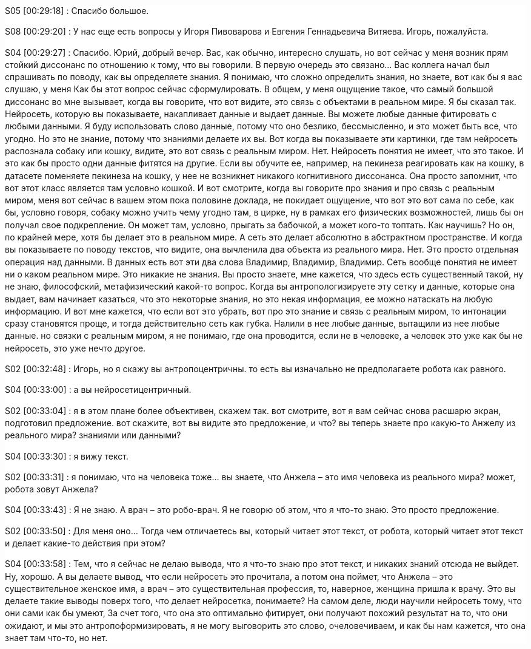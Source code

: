 S05 [00:29:18]  : Спасибо большое. 

S08 [00:29:20]  : У нас еще есть вопросы у Игоря Пивоварова и Евгения Геннадьевича Витяева. Игорь, пожалуйста. 

S04 [00:29:27]  : Спасибо. Юрий, добрый вечер. Вас, как обычно, интересно слушать, но вот сейчас у меня возник прям стойкий диссонанс по отношению к тому, что вы говорили. В первую очередь это связано... Вас коллега начал был спрашивать по поводу, как вы определяете знания. Я понимаю, что сложно определить знания, но знаете, вот как бы я вас слушаю, у меня Как бы этот вопрос сейчас сформулировать. В общем, у меня ощущение такое, что самый большой диссонанс во мне вызывает, когда вы говорите, что вот видите, это связь с объектами в реальном мире. Я бы сказал так. Нейросеть, которую вы показываете, накапливает данные и выдает данные. Вы можете любые данные фитировать с любыми данными. Я буду использовать слово данные, потому что оно безлико, бессмысленно, и это может быть все, что угодно. Но это не знание, потому что знаниями делаете их вы. Вот когда вы показываете эти картинки, где там нейросеть распознала собаку или кошку, видите, это вот связь с реальным миром. Нет. Нейросеть понятия не имеет, что это такое. И это как бы просто одни данные фитятся на другие. Если вы обучите ее, например, на пекинеза реагировать как на кошку, в датасете поменяете пекинеза на кошку, у нее не возникнет никакого когнитивного диссонанса. Она просто запомнит, что вот этот класс является там условно кошкой. И вот смотрите, когда вы говорите про знания и про связь с реальным миром, меня вот сейчас в вашем этом пока половине доклада, не покидает ощущение, что вот это вот сама по себе, как бы, условно говоря, собаку можно учить чему угодно там, в цирке, ну в рамках его физических возможностей, лишь бы он получал свое подкрепление. Он может там, условно, прыгать за бабочкой, а может кого-то топтать. Как научишь? Но он, по крайней мере, хотя бы делает это в реальном мире. А сеть это делает абсолютно в абстрактном пространстве. И когда вы показываете по поводу текстов, что видите, она вычленила два объекта из реального мира. Нет. Это просто отдельная операция над данными. В данных есть вот эти два слова Владимир, Владимир, Владимир. Сеть вообще понятия не имеет ни о каком реальном мире. Это никакие не знания. Вы просто знаете, мне кажется, что здесь есть существенный такой, ну не знаю, философский, метафизический какой-то вопрос. Когда вы антропологизируете эту сетку и данные, которые она выдает, вам начинает казаться, что это некоторые знания, но это некая информация, ее можно натаскать на любую информацию. И вот мне кажется, что если вот это убрать, вот про это знание и связь с реальным миром, то интонации сразу становятся проще, и тогда действительно сеть как губка. Налили в нее любые данные, вытащили из нее любые данные. но связки с реальным миром, я не понимаю, где она проводится, если не в человеке, а человек это уже как бы не нейросеть, это уже нечто другое. 

S02 [00:32:48]  : Игорь, но я скажу вы антропоцентричны. то есть вы изначально не предполагаете робота как равного. 

S04 [00:33:00]  : а вы нейросетицентричный. 

S02 [00:33:04]  : я в этом плане более объективен, скажем так. вот смотрите, вот я вам сейчас снова расшарю экран, подготовил предложение. вот скажите, вот вы видите это предложение, и что? вы теперь знаете про какую-то Анжелу из реального мира? знаниями или данными? 

S04 [00:33:30]  : я вижу текст. 

S02 [00:33:31]  : я понимаю, что на человека тоже… вы знаете, что Анжела – это имя человека из реального мира? может, робота зовут Анжела? 

S04 [00:33:43]  : Я не знаю. А врач – это робо-врач. Я не говорю об этом, что я что-то знаю. Это просто предложение. 

S02 [00:33:50]  : Для меня оно… Тогда чем отличаетесь вы, который читает этот текст, от робота, который читает этот текст и делает какие-то действия при этом? 

S04 [00:33:58]  : Тем, что я сейчас не делаю вывода, что я что-то знаю про этот текст, и никаких знаний отсюда не выйдет. Ну, хорошо. А вы делаете вывод, что если нейросеть это прочитала, а потом она поймет, что Анжела – это существительное женское имя, а врач – это существительная профессия, то, наверное, женщина пришла к врачу. Это вы делаете такие выводы поверх того, что делает нейросетка, понимаете? На самом деле, люди научили нейросеть тому, что они сами как бы умеют, За счет того, что она это оптимально фитирует, они получают похожий результат на то, что они ожидают, и мы это антропоформизировать, я не могу выговорить это слово, очеловечиваем, и как бы нам кажется, что она знает там что-то, но нет. 
